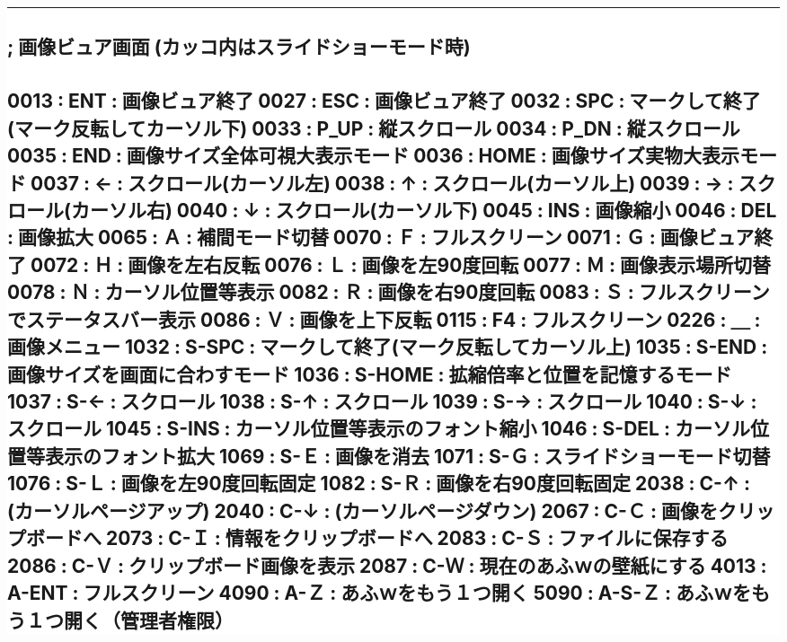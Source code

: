 ----------------------------------------------------------
; 画像ビュア画面 (カッコ内はスライドショーモード時)
----------------------------------------------------------
  0013 : ENT    : 画像ビュア終了
  0027 : ESC    : 画像ビュア終了
  0032 : SPC    : マークして終了(マーク反転してカーソル下)
  0033 : P_UP   : 縦スクロール
  0034 : P_DN   : 縦スクロール
  0035 : END    : 画像サイズ全体可視大表示モード
  0036 : HOME   : 画像サイズ実物大表示モード
  0037 : ←     : スクロール(カーソル左)
  0038 : ↑     : スクロール(カーソル上)
  0039 : →     : スクロール(カーソル右)
  0040 : ↓     : スクロール(カーソル下)
  0045 : INS    : 画像縮小
  0046 : DEL    : 画像拡大
  0065 : Ａ     : 補間モード切替
  0070 : Ｆ     : フルスクリーン
  0071 : Ｇ     : 画像ビュア終了
  0072 : Ｈ     : 画像を左右反転
  0076 : Ｌ     : 画像を左90度回転
  0077 : Ｍ     : 画像表示場所切替
  0078 : Ｎ     : カーソル位置等表示
  0082 : Ｒ     : 画像を右90度回転
  0083 : Ｓ     : フルスクリーンでステータスバー表示
  0086 : Ｖ     : 画像を上下反転
  0115 : F4     : フルスクリーン
  0226 : ＿     : 画像メニュー
  1032 : S-SPC  : マークして終了(マーク反転してカーソル上)
  1035 : S-END  : 画像サイズを画面に合わすモード
  1036 : S-HOME : 拡縮倍率と位置を記憶するモード
  1037 : S-←   : スクロール
  1038 : S-↑   : スクロール
  1039 : S-→   : スクロール
  1040 : S-↓   : スクロール
  1045 : S-INS  : カーソル位置等表示のフォント縮小
  1046 : S-DEL  : カーソル位置等表示のフォント拡大
  1069 : S-Ｅ   : 画像を消去
  1071 : S-Ｇ   : スライドショーモード切替
  1076 : S-Ｌ   : 画像を左90度回転固定
  1082 : S-Ｒ   : 画像を右90度回転固定
  2038 : C-↑   : (カーソルページアップ)
  2040 : C-↓   : (カーソルページダウン)
  2067 : C-Ｃ   : 画像をクリップボードへ
  2073 : C-Ｉ   : 情報をクリップボードへ
  2083 : C-Ｓ   : ファイルに保存する
  2086 : C-Ｖ   : クリップボード画像を表示
  2087 : C-Ｗ   : 現在のあふｗの壁紙にする
  4013 : A-ENT  : フルスクリーン
  4090 : A-Ｚ   : あふｗをもう１つ開く
  5090 : A-S-Ｚ : あふｗをもう１つ開く（管理者権限）
----------------------------------------------------------------------------
